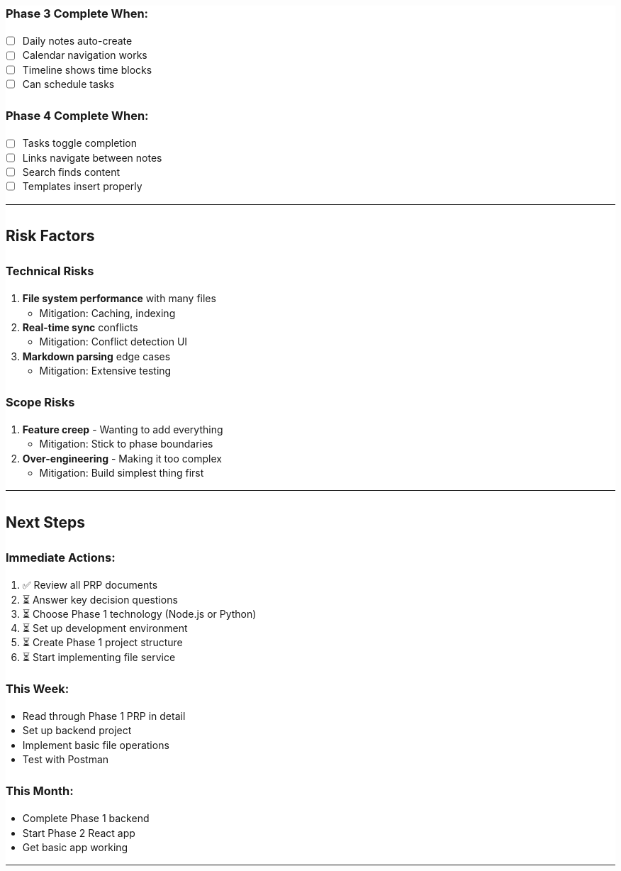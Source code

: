 ### Phase 3 Complete When:
- [ ] Daily notes auto-create
- [ ] Calendar navigation works
- [ ] Timeline shows time blocks
- [ ] Can schedule tasks

### Phase 4 Complete When:
- [ ] Tasks toggle completion
- [ ] Links navigate between notes
- [ ] Search finds content
- [ ] Templates insert properly

---

## Risk Factors

### Technical Risks
1. **File system performance** with many files
   - Mitigation: Caching, indexing
2. **Real-time sync** conflicts
   - Mitigation: Conflict detection UI
3. **Markdown parsing** edge cases
   - Mitigation: Extensive testing

### Scope Risks
1. **Feature creep** - Wanting to add everything
   - Mitigation: Stick to phase boundaries
2. **Over-engineering** - Making it too complex
   - Mitigation: Build simplest thing first

---

## Next Steps

### Immediate Actions:
1. ✅ Review all PRP documents
2. ⏳ Answer key decision questions
3. ⏳ Choose Phase 1 technology (Node.js or Python)
4. ⏳ Set up development environment
5. ⏳ Create Phase 1 project structure
6. ⏳ Start implementing file service

### This Week:
- Read through Phase 1 PRP in detail
- Set up backend project
- Implement basic file operations
- Test with Postman

### This Month:
- Complete Phase 1 backend
- Start Phase 2 React app
- Get basic app working

---
